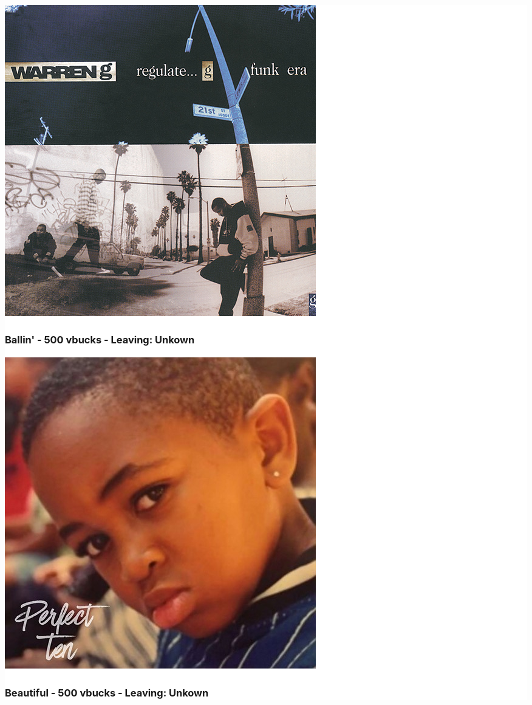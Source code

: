 [![Image of Regulate](../images/2024-11-3/regulate.png)](https://www.fortnite.com/item-shop/jam-tracks/regulate-4538d6d554be?lang=en-US)
### Ballin' - 500 vbucks -  Leaving: Unkown
[![Image of Ballin'](../images/2024-11-3/ballin'.png)](https://www.fortnite.com/item-shop/jam-tracks/ballin-5d89313ea79b?lang=en-US)
### Beautiful - 500 vbucks -  Leaving: Unkown